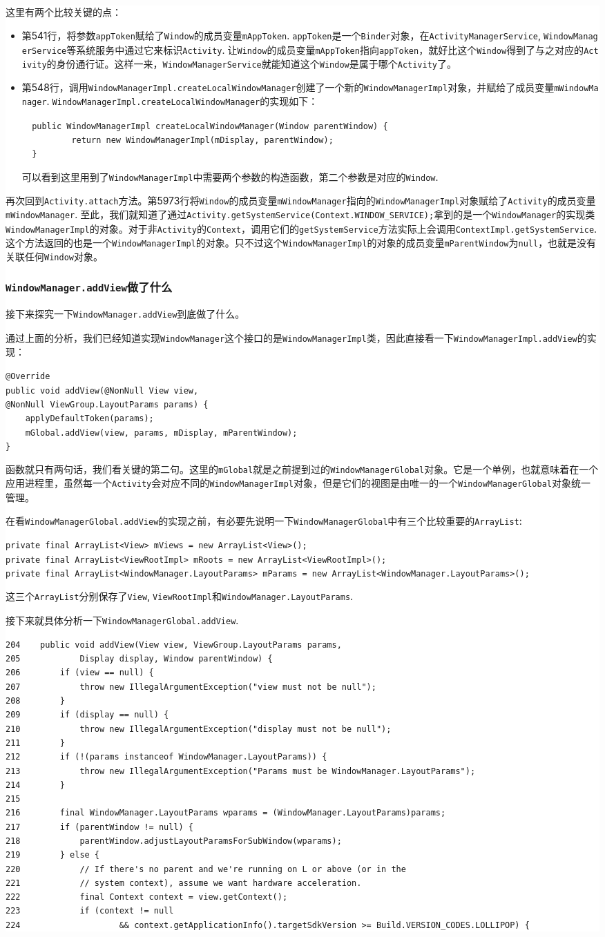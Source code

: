 这里有两个比较关键的点：

- 第541行，将参数`appToken`赋给了`Window`的成员变量`mAppToken`. `appToken`是一个`Binder`对象，在`ActivityManagerService`, `WindowManagerService`等系统服务中通过它来标识`Activity`. 让`Window`的成员变量`mAppToken`指向`appToken`，就好比这个`Window`得到了与之对应的`Activity`的身份通行证。这样一来，`WindowManagerService`就能知道这个`Window`是属于哪个`Activity`了。

- 第548行，调用`WindowManagerImpl.createLocalWindowManager`创建了一个新的`WindowManagerImpl`对象，并赋给了成员变量`mWindowManager`. `WindowManagerImpl.createLocalWindowManager`的实现如下：

		public WindowManagerImpl createLocalWindowManager(Window parentWindow) {
		        return new WindowManagerImpl(mDisplay, parentWindow);
		}

  可以看到这里用到了`WindowManagerImpl`中需要两个参数的构造函数，第二个参数是对应的`Window`.

再次回到`Activity.attach`方法。第5973行将`Window`的成员变量`mWindowManager`指向的`WindowManagerImpl`对象赋给了`Activity`的成员变量`mWindowManager`. 至此，我们就知道了通过`Activity.getSystemService(Context.WINDOW_SERVICE);`拿到的是一个`WindowManager`的实现类`WindowManagerImpl`的对象。对于非`Activity`的`Context`，调用它们的`getSystemService`方法实际上会调用`ContextImpl.getSystemService`. 这个方法返回的也是一个`WindowManagerImpl`的对象。只不过这个`WindowManagerImpl`的对象的成员变量`mParentWindow`为`null`，也就是没有关联任何`Window`对象。

### `WindowManager.addView`做了什么

接下来探究一下`WindowManager.addView`到底做了什么。

通过上面的分析，我们已经知道实现`WindowManager`这个接口的是`WindowManagerImpl`类，因此直接看一下`WindowManagerImpl.addView`的实现：

	@Override
	public void addView(@NonNull View view, 
	@NonNull ViewGroup.LayoutParams params) {
	    applyDefaultToken(params);
	    mGlobal.addView(view, params, mDisplay, mParentWindow);
	}

函数就只有两句话，我们看关键的第二句。这里的`mGlobal`就是之前提到过的`WindowManagerGlobal`对象。它是一个单例，也就意味着在一个应用进程里，虽然每一个`Activity`会对应不同的`WindowManagerImpl`对象，但是它们的视图是由唯一的一个`WindowManagerGlobal`对象统一管理。

在看`WindowManagerGlobal.addView`的实现之前，有必要先说明一下`WindowManagerGlobal`中有三个比较重要的`ArrayList`:

	private final ArrayList<View> mViews = new ArrayList<View>();
	private final ArrayList<ViewRootImpl> mRoots = new ArrayList<ViewRootImpl>();
	private final ArrayList<WindowManager.LayoutParams> mParams = new ArrayList<WindowManager.LayoutParams>();

这三个`ArrayList`分别保存了`View`, `ViewRootImpl`和`WindowManager.LayoutParams`.

接下来就具体分析一下`WindowManagerGlobal.addView`.

	204    public void addView(View view, ViewGroup.LayoutParams params,
	205            Display display, Window parentWindow) {
	206        if (view == null) {
	207            throw new IllegalArgumentException("view must not be null");
	208        }
	209        if (display == null) {
	210            throw new IllegalArgumentException("display must not be null");
	211        }
	212        if (!(params instanceof WindowManager.LayoutParams)) {
	213            throw new IllegalArgumentException("Params must be WindowManager.LayoutParams");
	214        }
	215
	216        final WindowManager.LayoutParams wparams = (WindowManager.LayoutParams)params;
	217        if (parentWindow != null) {
	218            parentWindow.adjustLayoutParamsForSubWindow(wparams);
	219        } else {
	220            // If there's no parent and we're running on L or above (or in the
	221            // system context), assume we want hardware acceleration.
	222            final Context context = view.getContext();
	223            if (context != null
	224                    && context.getApplicationInfo().targetSdkVersion >= Build.VERSION_CODES.LOLLIPOP) {